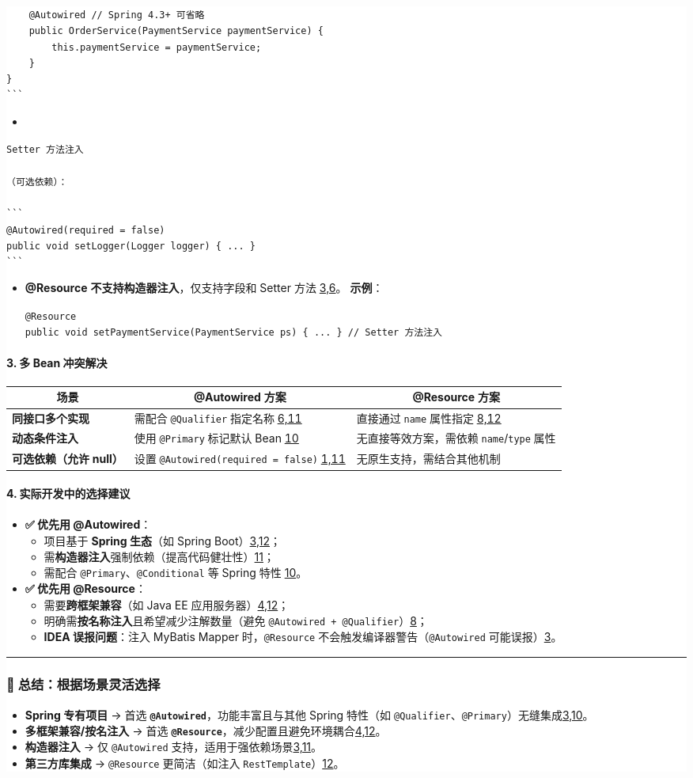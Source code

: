         @Autowired // Spring 4.3+ 可省略
        public OrderService(PaymentService paymentService) {
            this.paymentService = paymentService;
        }
    }
    ```

  - 

    Setter 方法注入

    （可选依赖）：

    ```
    @Autowired(required = false)
    public void setLogger(Logger logger) { ... }
    ```

- **@Resource** **不支持构造器注入**，仅支持字段和 Setter 方法 [3,6](@ref)。
  ​**示例**​：

  ```
  @Resource
  public void setPaymentService(PaymentService ps) { ... } // Setter 方法注入
  ```

#### 3. **多 Bean 冲突解决**

| **场景**                  | **@Autowired 方案**                              | **@Resource 方案**                        |
| ------------------------- | ------------------------------------------------ | ----------------------------------------- |
| **同接口多个实现**        | 需配合 `@Qualifier` 指定名称 [6,11](@ref)        | 直接通过 `name` 属性指定 [8,12](@ref)     |
| **动态条件注入**          | 使用 `@Primary` 标记默认 Bean [10](@ref)         | 无直接等效方案，需依赖 `name`/`type` 属性 |
| **可选依赖（允许 null）** | 设置 `@Autowired(required = false)` [1,11](@ref) | 无原生支持，需结合其他机制                |

#### 4. **实际开发中的选择建议**

- **✅ 优先用 @Autowired**：
  - 项目基于 **Spring 生态**（如 Spring Boot）[3,12](@ref)；
  - 需**构造器注入**强制依赖（提高代码健壮性）[11](@ref)；
  - 需配合 `@Primary`、`@Conditional` 等 Spring 特性 [10](@ref)。
- **✅ 优先用 @Resource**：
  - 需要**跨框架兼容**（如 Java EE 应用服务器）[4,12](@ref)；
  - 明确需**按名称注入**且希望减少注解数量（避免 `@Autowired + @Qualifier`）[8](@ref)；
  - **IDEA 误报问题**：注入 MyBatis Mapper 时，`@Resource` 不会触发编译器警告（`@Autowired` 可能误报）[3](@ref)。

------

### 💎 **总结：根据场景灵活选择**

- **Spring 专有项目** → 首选 **`@Autowired`**，功能丰富且与其他 Spring 特性（如 `@Qualifier`、`@Primary`）无缝集成[3,10](@ref)。
- **多框架兼容/按名注入** → 首选 **`@Resource`**，减少配置且避免环境耦合[4,12](@ref)。
- **构造器注入** → 仅 `@Autowired` 支持，适用于强依赖场景[3,11](@ref)。
- **第三方库集成** → `@Resource` 更简洁（如注入 `RestTemplate`）[12](@ref)。
